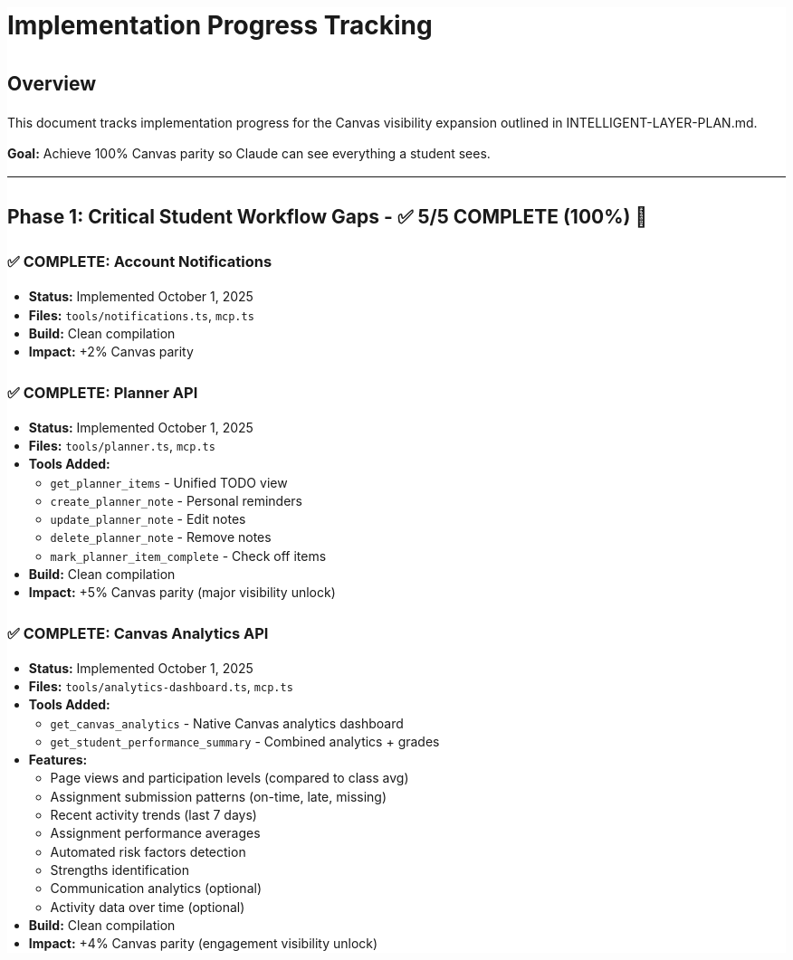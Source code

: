 # Implementation Progress Tracking

## Overview
This document tracks implementation progress for the Canvas visibility expansion outlined in INTELLIGENT-LAYER-PLAN.md.

**Goal:** Achieve 100% Canvas parity so Claude can see everything a student sees.

---

## Phase 1: Critical Student Workflow Gaps - ✅ 5/5 COMPLETE (100%) 🎉

### ✅ COMPLETE: Account Notifications
- **Status:** Implemented October 1, 2025
- **Files:** `tools/notifications.ts`, `mcp.ts`
- **Build:** Clean compilation
- **Impact:** +2% Canvas parity

### ✅ COMPLETE: Planner API
- **Status:** Implemented October 1, 2025
- **Files:** `tools/planner.ts`, `mcp.ts`
- **Tools Added:**
  - `get_planner_items` - Unified TODO view
  - `create_planner_note` - Personal reminders
  - `update_planner_note` - Edit notes
  - `delete_planner_note` - Remove notes
  - `mark_planner_item_complete` - Check off items
- **Build:** Clean compilation
- **Impact:** +5% Canvas parity (major visibility unlock)

### ✅ COMPLETE: Canvas Analytics API
- **Status:** Implemented October 1, 2025
- **Files:** `tools/analytics-dashboard.ts`, `mcp.ts`
- **Tools Added:**
  - `get_canvas_analytics` - Native Canvas analytics dashboard
  - `get_student_performance_summary` - Combined analytics + grades
- **Features:**
  - Page views and participation levels (compared to class avg)
  - Assignment submission patterns (on-time, late, missing)
  - Recent activity trends (last 7 days)
  - Assignment performance averages
  - Automated risk factors detection
  - Strengths identification
  - Communication analytics (optional)
  - Activity data over time (optional)
- **Build:** Clean compilation
- **Impact:** +4% Canvas parity (engagement visibility unlock)
